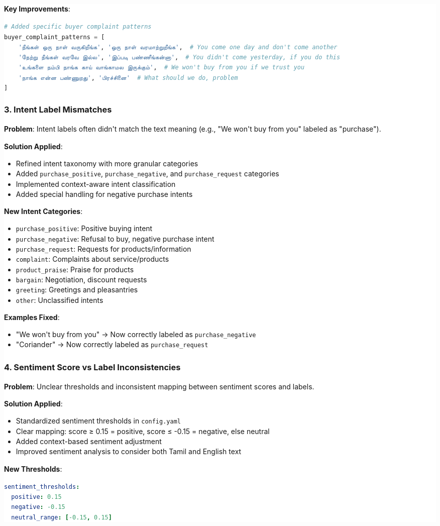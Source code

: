 **Key Improvements**:
```python
# Added specific buyer complaint patterns
buyer_complaint_patterns = [
    'நீங்கள் ஒரு நாள் வருகிறீங்க', 'ஒரு நாள் வரமாற்றுறீங்க',  # You come one day and don't come another
    'நேற்று நீங்கள் வரவே இல்ல', 'இப்படி பண்ணீங்கன்னா',  # You didn't come yesterday, if you do this
    'உங்களை நம்பி நாங்க காய் வாங்காமல இருக்கும்',  # We won't buy from you if we trust you
    'நாங்க என்ன பண்ணுறது', 'பிரச்சினை'  # What should we do, problem
]
```

### 3. Intent Label Mismatches

**Problem**: Intent labels often didn't match the text meaning (e.g., "We won't buy from you" labeled as "purchase").

**Solution Applied**:
- Refined intent taxonomy with more granular categories
- Added `purchase_positive`, `purchase_negative`, and `purchase_request` categories
- Implemented context-aware intent classification
- Added special handling for negative purchase intents

**New Intent Categories**:
- `purchase_positive`: Positive buying intent
- `purchase_negative`: Refusal to buy, negative purchase intent
- `purchase_request`: Requests for products/information
- `complaint`: Complaints about service/products
- `product_praise`: Praise for products
- `bargain`: Negotiation, discount requests
- `greeting`: Greetings and pleasantries
- `other`: Unclassified intents

**Examples Fixed**:
- "We won't buy from you" → Now correctly labeled as `purchase_negative`
- "Coriander" → Now correctly labeled as `purchase_request`

### 4. Sentiment Score vs Label Inconsistencies

**Problem**: Unclear thresholds and inconsistent mapping between sentiment scores and labels.

**Solution Applied**:
- Standardized sentiment thresholds in `config.yaml`
- Clear mapping: score ≥ 0.15 = positive, score ≤ -0.15 = negative, else neutral
- Added context-based sentiment adjustment
- Improved sentiment analysis to consider both Tamil and English text

**New Thresholds**:
```yaml
sentiment_thresholds:
  positive: 0.15
  negative: -0.15
  neutral_range: [-0.15, 0.15]
```
